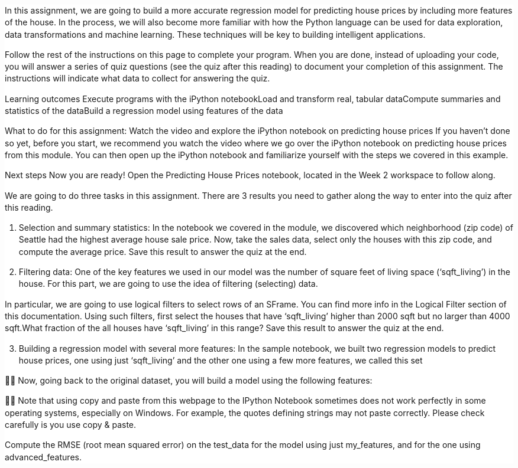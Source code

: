 In this assignment, we are going to build a more accurate regression model for predicting house prices by including more features of the house. In the process, we will also become more familiar with how the Python language can be used for data exploration, data transformations and machine learning. These techniques will be key to building intelligent applications.

Follow the rest of the instructions on this page to complete your program. When you are done, instead of uploading your code, you will answer a series of quiz questions (see the quiz after this reading) to document your completion of this assignment. The instructions will indicate what data to collect for answering the quiz.

Learning outcomes
Execute programs with the iPython notebookLoad and transform real, tabular dataCompute summaries and statistics of the dataBuild a regression model using features of the data

What to do for this assignment:
Watch the video and explore the iPython notebook on predicting house prices
If you haven’t done so yet, before you start, we recommend you watch the video where we go over the iPython notebook on predicting house prices from this module. You can then open up the iPython notebook and familiarize yourself with the steps we covered in this example.

Next steps
Now you are ready! Open the Predicting House Prices notebook, located in the Week 2 workspace to follow along.

We are going to do three tasks in this assignment. There are 3 results you need to gather along the way to enter into the quiz after this reading.

1. Selection and summary statistics: In the notebook we covered in the module, we discovered which neighborhood (zip code) of Seattle had the highest average house sale price. Now, take the sales data, select only the houses with this zip code, and compute the average price. Save this result to answer the quiz at the end.

2. Filtering data: One of the key features we used in our model was the number of square feet of living space (‘sqft_living’) in the house. For this part, we are going to use the idea of filtering (selecting) data.

In particular, we are going to use logical filters to select rows of an SFrame. You can find more info in the Logical Filter section of this documentation. Using such filters, first select the houses that have ‘sqft_living’ higher than 2000 sqft but no larger than 4000 sqft.What fraction of the all houses have ‘sqft_living’ in this range? Save this result to answer the quiz at the end.

3. Building a regression model with several more features: In the sample notebook, we built two regression models to predict house prices, one using just ‘sqft_living’ and the other one using a few more features, we called this set



Now, going back to the original dataset, you will build a model using the following features:



Note that using copy and paste from this webpage to the IPython Notebook sometimes does not work perfectly in some operating systems, especially on Windows. For example, the quotes defining strings may not paste correctly. Please check carefully is you use copy & paste.

Compute the RMSE (root mean squared error) on the test_data for the model using just my_features, and for the one using advanced_features.
